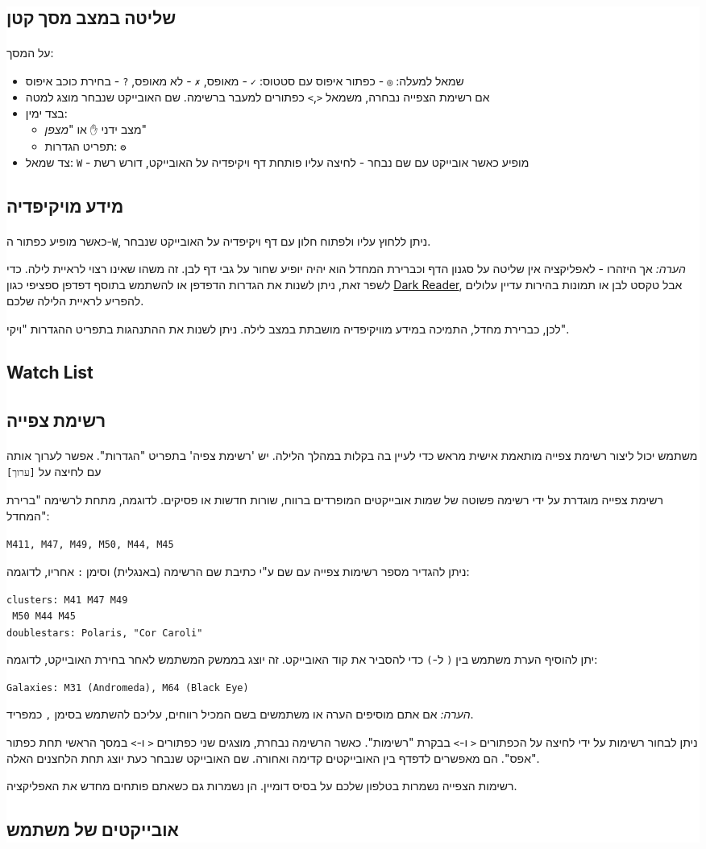 ## שליטה במצב מסך קטן

על המסך:

- שמאל למעלה: `◎` - כפתור איפוס עם סטטוס: `✓` - מאופס, `✗` - לא מאופס, `?` - בחירת כוכב איפוס
- אם רשימת הצפייה נבחרה, משמאל `<`,`>` כפתורים למעבר ברשימה. שם האובייקט שנבחר מוצג למטה
- בצד ימין:
    - מצב ידני `✋` או "_מצפן_"
    - תפריט הגדרות: `⚙`
- צד שמאל: `W` - מופיע כאשר אובייקט עם שם נבחר - לחיצה עליו פותחת דף ויקיפדיה על האובייקט, דורש רשת


## מידע מויקיפדיה

כאשר מופיע כפתור ה-`W`, ניתן ללחוץ עליו ולפתוח חלון עם דף ויקיפדיה על האובייקט שנבחר.

_הערה:_ אך היזהרו - לאפליקציה אין שליטה על סגנון הדף וכברירת המחדל הוא יהיה יופיע שחור על גבי דף לבן. זה משהו שאינו רצוי לראיית לילה. כדי לשפר זאת, ניתן לשנות את הגדרות הדפדפן או להשתמש בתוסף דפדפן ספציפי כגון [Dark Reader](https://darkreader.org), אבל טקסט לבן או תמונות בהירות עדיין עלולים להפריע לראיית הלילה שלכם.

לכן, כברירת מחדל, התמיכה במידע מוויקיפדיה מושבתת במצב לילה. ניתן לשנות את ההתנהגות בתפריט ההגדרות "ויקי".

## Watch List

## רשימת צפייה

משתמש יכול ליצור רשימת צפייה מותאמת אישית מראש כדי לעיין בה בקלות במהלך הלילה.
יש 'רשימת צפיה' בתפריט "הגדרות". אפשר לערוך אותה עם לחיצה על `[ערוך]`

רשימת צפייה מוגדרת על ידי רשימה פשוטה של ​​שמות אובייקטים המופרדים ברווח, שורות חדשות או פסיקים.
לדוגמה, מתחת לרשימה "ברירת המחדל":

    M411, M47, M49, M50, M44, M45

ניתן להגדיר מספר רשימות צפייה עם שם ע"י כתיבת שם הרשימה (באנגלית) וסימן `:` אחריו, לדוגמה:

    clusters: M41 M47 M49
     M50 M44 M45
    doublestars: Polaris, "Cor Caroli"

יתן להוסיף הערת משתמש בין `(` ל-`)` כדי להסביר את קוד האובייקט. זה יוצג בממשק המשתמש לאחר בחירת האובייקט, לדוגמה:

    Galaxies: M31 (Andromeda), M64 (Black Eye)

_הערה:_ אם אתם מוסיפים הערה או משתמשים בשם המכיל רווחים, עליכם להשתמש בסימן `,` כמפריד.

ניתן לבחור רשימות על ידי לחיצה על הכפתורים `<` ו-`>` בבקרת "רשימות". כאשר הרשימה נבחרת, מוצגים שני כפתורים `<` ו-`>` במסך הראשי תחת כפתור "אפס". הם מאפשרים לדפדף בין האובייקטים קדימה ואחורה. שם האובייקט שנבחר כעת יוצג תחת הלחצנים האלה.

רשימות הצפייה נשמרות בטלפון שלכם על בסיס דומיין. הן נשמרות גם כשאתם פותחים מחדש את האפליקציה.

## אובייקטים של משתמש
